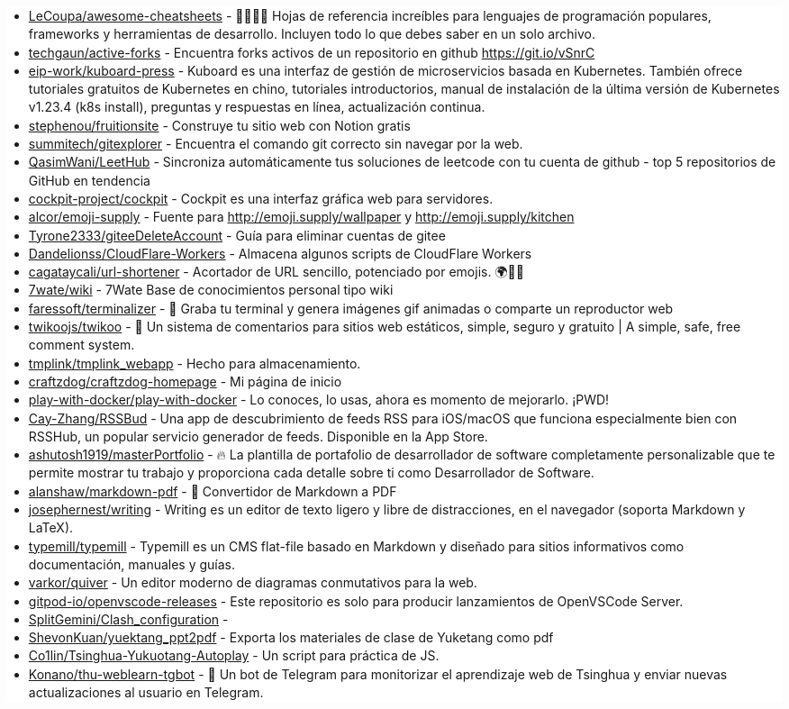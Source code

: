 - [LeCoupa/awesome-cheatsheets](https://github.com/LeCoupa/awesome-cheatsheets) - 👩‍💻👨‍💻 Hojas de referencia increíbles para lenguajes de programación populares, frameworks y herramientas de desarrollo. Incluyen todo lo que debes saber en un solo archivo.
- [techgaun/active-forks](https://github.com/techgaun/active-forks) - Encuentra forks activos de un repositorio en github https://git.io/vSnrC
- [eip-work/kuboard-press](https://github.com/eip-work/kuboard-press) - Kuboard es una interfaz de gestión de microservicios basada en Kubernetes. También ofrece tutoriales gratuitos de Kubernetes en chino, tutoriales introductorios, manual de instalación de la última versión de Kubernetes v1.23.4 (k8s install), preguntas y respuestas en línea, actualización continua.
- [stephenou/fruitionsite](https://github.com/stephenou/fruitionsite) - Construye tu sitio web con Notion gratis
- [summitech/gitexplorer](https://github.com/summitech/gitexplorer) - Encuentra el comando git correcto sin navegar por la web.
- [QasimWani/LeetHub](https://github.com/QasimWani/LeetHub) - Sincroniza automáticamente tus soluciones de leetcode con tu cuenta de github - top 5 repositorios de GitHub en tendencia
- [cockpit-project/cockpit](https://github.com/cockpit-project/cockpit) - Cockpit es una interfaz gráfica web para servidores.
- [alcor/emoji-supply](https://github.com/alcor/emoji-supply) - Fuente para http://emoji.supply/wallpaper y http://emoji.supply/kitchen
- [Tyrone2333/giteeDeleteAccount](https://github.com/Tyrone2333/giteeDeleteAccount) - Guía para eliminar cuentas de gitee
- [Dandelionss/CloudFlare-Workers](https://github.com/Dandelionss/CloudFlare-Workers) - Almacena algunos scripts de CloudFlare Workers
- [cagataycali/url-shortener](https://github.com/cagataycali/url-shortener) - Acortador de URL sencillo, potenciado por emojis. 🌍✌🏼
- [7wate/wiki](https://github.com/7wate/wiki) - 7Wate Base de conocimientos personal tipo wiki
- [faressoft/terminalizer](https://github.com/faressoft/terminalizer) - 🦄 Graba tu terminal y genera imágenes gif animadas o comparte un reproductor web
- [twikoojs/twikoo](https://github.com/twikoojs/twikoo) - 💬 Un sistema de comentarios para sitios web estáticos, simple, seguro y gratuito | A simple, safe, free comment system.
- [tmplink/tmplink_webapp](https://github.com/tmplink/tmplink_webapp) - Hecho para almacenamiento.
- [craftzdog/craftzdog-homepage](https://github.com/craftzdog/craftzdog-homepage) - Mi página de inicio
- [play-with-docker/play-with-docker](https://github.com/play-with-docker/play-with-docker) - Lo conoces, lo usas, ahora es momento de mejorarlo. ¡PWD!
- [Cay-Zhang/RSSBud](https://github.com/Cay-Zhang/RSSBud) - Una app de descubrimiento de feeds RSS para iOS/macOS que funciona especialmente bien con RSSHub, un popular servicio generador de feeds. Disponible en la App Store.
- [ashutosh1919/masterPortfolio](https://github.com/ashutosh1919/masterPortfolio) - 🔥 La plantilla de portafolio de desarrollador de software completamente personalizable que te permite mostrar tu trabajo y proporciona cada detalle sobre ti como Desarrollador de Software.
- [alanshaw/markdown-pdf](https://github.com/alanshaw/markdown-pdf) - :page_facing_up: Convertidor de Markdown a PDF
- [josephernest/writing](https://github.com/josephernest/writing) - Writing es un editor de texto ligero y libre de distracciones, en el navegador (soporta Markdown y LaTeX).
- [typemill/typemill](https://github.com/typemill/typemill) - Typemill es un CMS flat-file basado en Markdown y diseñado para sitios informativos como documentación, manuales y guías.
- [varkor/quiver](https://github.com/varkor/quiver) - Un editor moderno de diagramas conmutativos para la web.
- [gitpod-io/openvscode-releases](https://github.com/gitpod-io/openvscode-releases) - Este repositorio es solo para producir lanzamientos de OpenVSCode Server.
- [SplitGemini/Clash_configuration](https://github.com/SplitGemini/Clash_configuration) - 
- [ShevonKuan/yuektang_ppt2pdf](https://github.com/ShevonKuan/yuektang_ppt2pdf) - Exporta los materiales de clase de Yuketang como pdf
- [Co1lin/Tsinghua-Yukuotang-Autoplay](https://github.com/Co1lin/Tsinghua-Yukuotang-Autoplay) - Un script para práctica de JS.
- [Konano/thu-weblearn-tgbot](https://github.com/Konano/thu-weblearn-tgbot) - 🤖 Un bot de Telegram para monitorizar el aprendizaje web de Tsinghua y enviar nuevas actualizaciones al usuario en Telegram.
